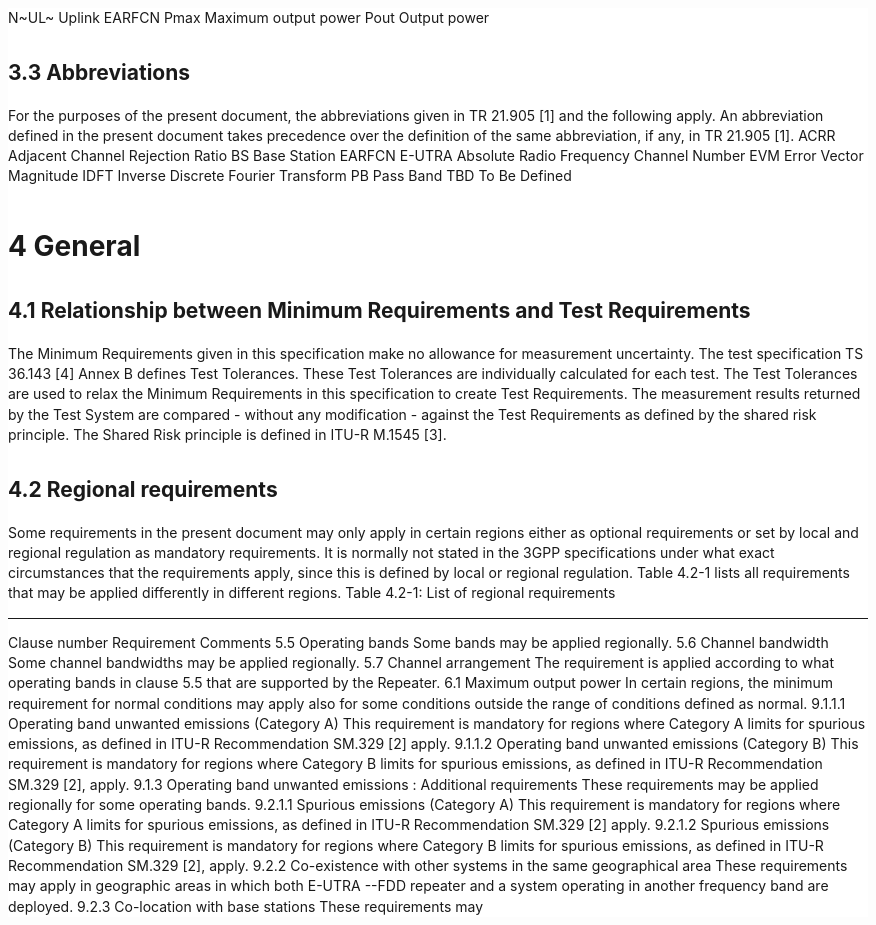 N~UL~ Uplink EARFCN
Pmax Maximum output power
Pout Output power
## 3.3 Abbreviations
For the purposes of the present document, the abbreviations given in TR 21.905
[1] and the following apply. An abbreviation defined in the present document
takes precedence over the definition of the same abbreviation, if any, in TR
21.905 [1].
ACRR Adjacent Channel Rejection Ratio
BS Base Station
EARFCN E-UTRA Absolute Radio Frequency Channel Number
EVM Error Vector Magnitude
IDFT Inverse Discrete Fourier Transform
PB Pass Band
TBD To Be Defined
# 4 General
## 4.1 Relationship between Minimum Requirements and Test Requirements
The Minimum Requirements given in this specification make no allowance for
measurement uncertainty. The test specification TS 36.143 [4] Annex B defines
Test Tolerances. These Test Tolerances are individually calculated for each
test. The Test Tolerances are used to relax the Minimum Requirements in this
specification to create Test Requirements.
The measurement results returned by the Test System are compared - without any
modification - against the Test Requirements as defined by the shared risk
principle.
The Shared Risk principle is defined in ITU-R M.1545 [3].
## 4.2 Regional requirements
Some requirements in the present document may only apply in certain regions
either as optional requirements or set by local and regional regulation as
mandatory requirements. It is normally not stated in the 3GPP specifications
under what exact circumstances that the requirements apply, since this is
defined by local or regional regulation.
Table 4.2-1 lists all requirements that may be applied differently in
different regions.
Table 4.2-1: List of regional requirements
* * *
Clause number Requirement Comments 5.5 Operating bands Some bands may be
applied regionally. 5.6 Channel bandwidth Some channel bandwidths may be
applied regionally. 5.7 Channel arrangement The requirement is applied
according to what operating bands in clause 5.5 that are supported by the
Repeater. 6.1 Maximum output power In certain regions, the minimum requirement
for normal conditions may apply also for some conditions outside the range of
conditions defined as normal. 9.1.1.1 Operating band unwanted emissions
(Category A) This requirement is mandatory for regions where Category A limits
for spurious emissions, as defined in ITU-R Recommendation SM.329 [2] apply.
9.1.1.2 Operating band unwanted emissions (Category B) This requirement is
mandatory for regions where Category B limits for spurious emissions, as
defined in ITU-R Recommendation SM.329 [2], apply. 9.1.3 Operating band
unwanted emissions : Additional requirements These requirements may be applied
regionally for some operating bands. 9.2.1.1 Spurious emissions (Category A)
This requirement is mandatory for regions where Category A limits for spurious
emissions, as defined in ITU-R Recommendation SM.329 [2] apply. 9.2.1.2
Spurious emissions (Category B) This requirement is mandatory for regions
where Category B limits for spurious emissions, as defined in ITU-R
Recommendation SM.329 [2], apply. 9.2.2 Co-existence with other systems in the
same geographical area These requirements may apply in geographic areas in
which both E-UTRA --FDD repeater and a system operating in another frequency
band are deployed. 9.2.3 Co-location with base stations These requirements may